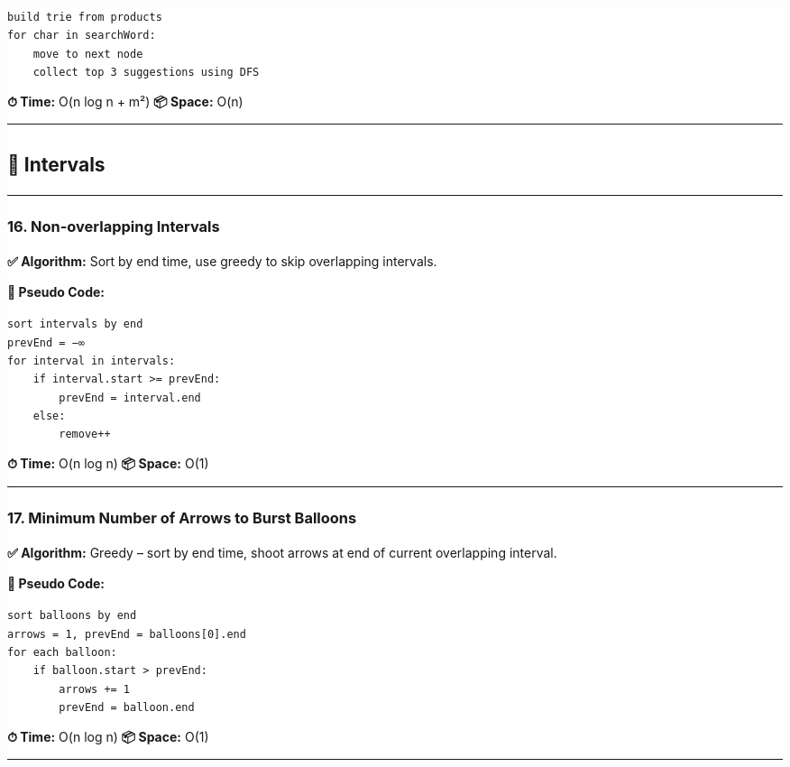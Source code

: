 ```pseudo
build trie from products
for char in searchWord:
    move to next node
    collect top 3 suggestions using DFS
```

**⏱ Time:** O(n log n + m²)
**📦 Space:** O(n)

---

## 🧭 Intervals

---

### **16. Non-overlapping Intervals**

**✅ Algorithm:**
Sort by end time, use greedy to skip overlapping intervals.

**🧾 Pseudo Code:**

```pseudo
sort intervals by end
prevEnd = −∞
for interval in intervals:
    if interval.start >= prevEnd:
        prevEnd = interval.end
    else:
        remove++
```

**⏱ Time:** O(n log n)
**📦 Space:** O(1)

---

### **17. Minimum Number of Arrows to Burst Balloons**

**✅ Algorithm:**
Greedy – sort by end time, shoot arrows at end of current overlapping interval.

**🧾 Pseudo Code:**

```pseudo
sort balloons by end
arrows = 1, prevEnd = balloons[0].end
for each balloon:
    if balloon.start > prevEnd:
        arrows += 1
        prevEnd = balloon.end
```

**⏱ Time:** O(n log n)
**📦 Space:** O(1)

---